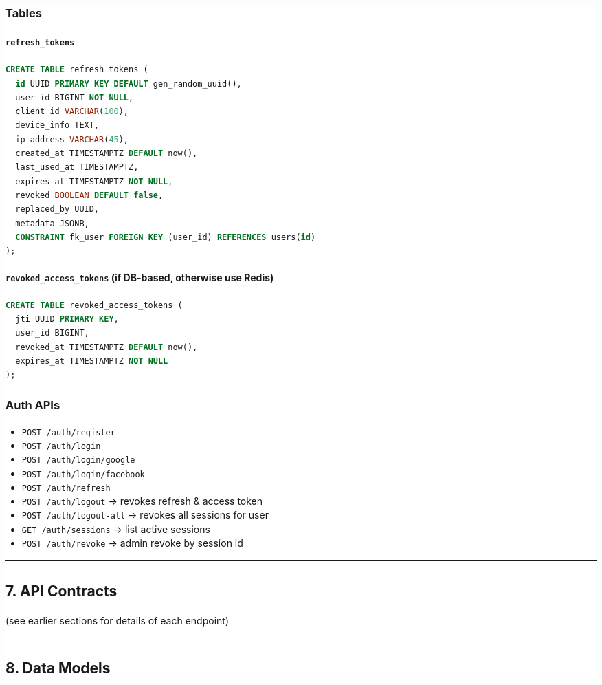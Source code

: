### Tables

#### `refresh_tokens`
```sql
CREATE TABLE refresh_tokens (
  id UUID PRIMARY KEY DEFAULT gen_random_uuid(),
  user_id BIGINT NOT NULL,
  client_id VARCHAR(100),
  device_info TEXT,
  ip_address VARCHAR(45),
  created_at TIMESTAMPTZ DEFAULT now(),
  last_used_at TIMESTAMPTZ,
  expires_at TIMESTAMPTZ NOT NULL,
  revoked BOOLEAN DEFAULT false,
  replaced_by UUID,
  metadata JSONB,
  CONSTRAINT fk_user FOREIGN KEY (user_id) REFERENCES users(id)
);
```

#### `revoked_access_tokens` (if DB-based, otherwise use Redis)
```sql
CREATE TABLE revoked_access_tokens (
  jti UUID PRIMARY KEY,
  user_id BIGINT,
  revoked_at TIMESTAMPTZ DEFAULT now(),
  expires_at TIMESTAMPTZ NOT NULL
);
```

### Auth APIs
- `POST /auth/register`  
- `POST /auth/login`  
- `POST /auth/login/google`  
- `POST /auth/login/facebook`  
- `POST /auth/refresh`  
- `POST /auth/logout` → revokes refresh & access token  
- `POST /auth/logout-all` → revokes all sessions for user  
- `GET /auth/sessions` → list active sessions  
- `POST /auth/revoke` → admin revoke by session id  

---

## 7. API Contracts

(see earlier sections for details of each endpoint)

---

## 8. Data Models

